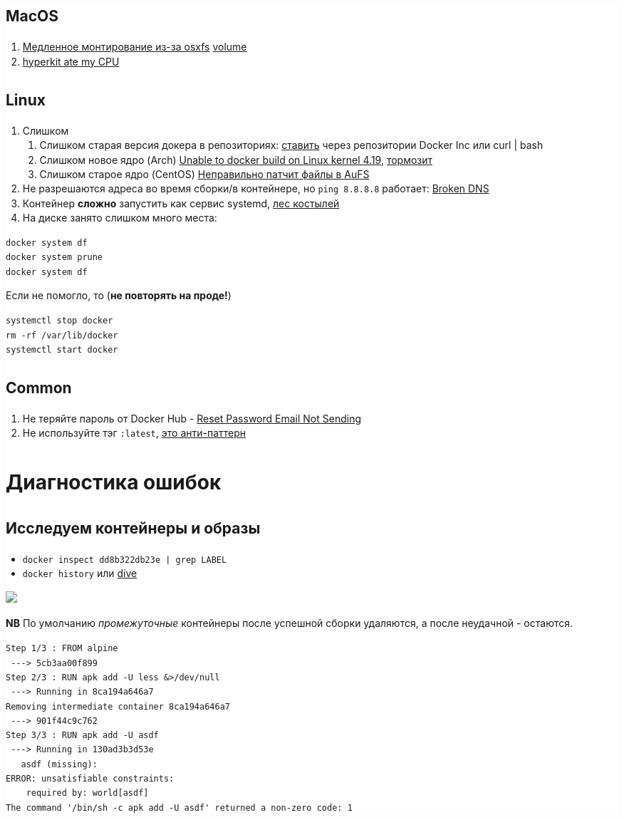 ## MacOS

1. [Медленное монтирование из-за osxfs](https://github.com/docker/for-mac/issues/77) [volume](https://docs.docker.com/glossary/?term=osxfs)
1. [hyperkit ate my CPU](https://github.com/docker/for-mac/issues/1759)

## Linux

1. Слишком
    1. Слишком старая версия докера в репозиториях: [ставить](https://docs.docker.com/install/linux/docker-ce/centos/) через репозитории Docker Inc или curl | bash
    1. Слишком новое ядро (Arch) [Unable to docker build on Linux kernel 4.19](https://github.com/docker/for-linux/issues/480), [тормозит](https://t.me/docker_ru/96193)
    1. Слишком старое ядро (CentOS) [Неправильно патчит файлы в AuFS](https://t.me/docker_ru/100652)
1. Не разрешаются адреса во время сборки/в контейнере, но `ping 8.8.8.8` работает: [Broken DNS](https://docs.docker.com/install/linux/linux-postinstall/#specify-dns-servers-for-docker)
1. Контейнер **сложно** запустить как сервис systemd, [лес костылей](https://github.com/moby/moby/issues/6791)
1. На диске занято слишком много места:

```
docker system df
docker system prune
docker system df
```
Если не помогло, то (**не повторять на проде!**)
```
systemctl stop docker
rm -rf /var/lib/docker
systemctl start docker
```

## Common
1. Не теряйте пароль от Docker Hub - [Reset Password Email Not Sending](https://github.com/docker/hub-feedback/issues/796)
1. Не используйте тэг `:latest`, [это анти-паттерн](https://vsupalov.com/docker-latest-tag/)

# Диагностика ошибок

## Исследуем контейнеры и образы

* `docker inspect dd8b322db23e | grep LABEL`
* `docker history` или [dive](https://github.com/wagoodman/dive)

![](https://pbs.twimg.com/media/DrboL-8WsAACDGz.jpg)

**NB** По умолчанию _промежуточные_ контейнеры после успешной сборки удаляются, а после неудачной - остаются.

```
Step 1/3 : FROM alpine
 ---> 5cb3aa00f899
Step 2/3 : RUN apk add -U less &>/dev/null
 ---> Running in 8ca194a646a7
Removing intermediate container 8ca194a646a7
 ---> 901f44c9c762
Step 3/3 : RUN apk add -U asdf
 ---> Running in 130ad3b3d53e
   asdf (missing):
ERROR: unsatisfiable constraints:
    required by: world[asdf]
The command '/bin/sh -c apk add -U asdf' returned a non-zero code: 1
```